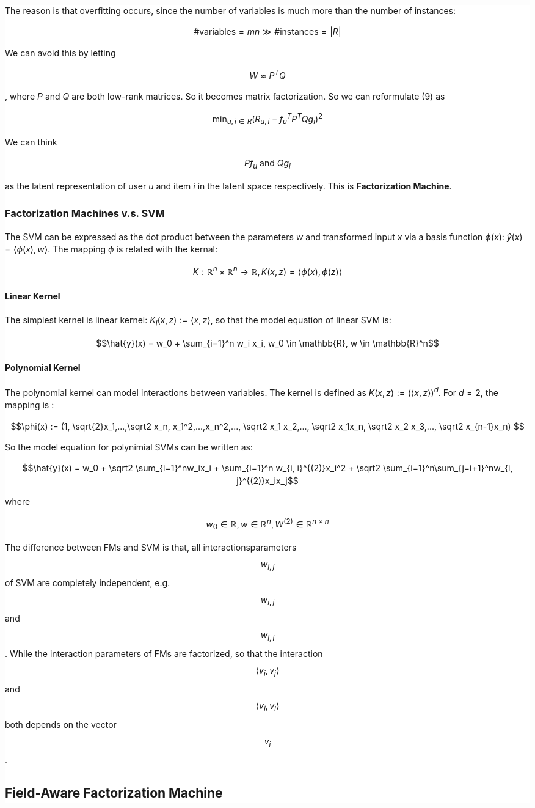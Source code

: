 The reason is that overfitting occurs, since the number of variables is much more than the number of instances:

$$\text{#variables} = mn \gg \text{#instances} = |R|$$

We can avoid this by letting

$$W \approx P^TQ$$

, where $P$ and $Q$ are both low-rank matrices. So it becomes matrix factorization.
So we can reformulate $(9)$ as 

$$\min_{u, i \in R}(R_{u, i} - f_u^TP^TQg_i)^2$$

We can think 

$$Pf_u \text{ and }Qg_i$$

 as the latent representation of user $u$ and item $i$ in the latent space respectively. This is **Factorization Machine**.

### Factorization Machines v.s. SVM

The SVM can be expressed as the dot product between the parameters $w$ and transformed input $x$ via a basis function $\phi(x)$: $\hat{y}(x) = \langle \phi(x), w \rangle$. The mapping $\phi$ is related with the kernal:

$$K: \mathbb{R}^n \times \mathbb{R}^n \to \mathbb{R}, K(x, z) = \langle \phi(x), \phi(z) \rangle$$

#### Linear Kernel

The simplest kernel is linear kernel: $K_l(x, z) := \langle x, z\rangle$, so that the model equation of linear SVM is:

$$\hat{y}(x) = w_0 + \sum_{i=1}^n w_i x_i, w_0 \in \mathbb{R}, w \in \mathbb{R}^n$$

#### Polynomial Kernel

The polynomial kernel can model interactions between variables. The kernel is defined as $K(x, z) := (\langle x, z\rangle)^d$. For $d=2$, the mapping is :

$$\phi(x) := (1, \sqrt{2}x_1,...,\sqrt2 x_n, x_1^2,...,x_n^2,..., \sqrt2 x_1 x_2,..., \sqrt2 x_1x_n, \sqrt2 x_2 x_3,..., \sqrt2 x_{n-1}x_n) $$

So the model equation for polynimial SVMs can be written as:

$$\hat{y}(x) = w_0 + \sqrt2 \sum_{i=1}^nw_ix_i + \sum_{i=1}^n w_{i, i}^{(2)}x_i^2 + \sqrt2 \sum_{i=1}^n\sum_{j=i+1}^nw_{i, j}^{(2)}x_ix_j$$

where

$$w_0 \in \mathbb{R}, w \in \mathbb{R}^n, W^{(2)} \in \mathbb{R}^{n \times n}\tag{11}$$

The difference between FMs and SVM is that, all interactionsparameters $$w_{i, j}$$ of SVM are completely independent, e.g. $$w_{i, j}$$ and $$w_{i, l}$$. While the interaction parameters of FMs are factorized, so that the interaction $$\langle v_i, v_j \rangle$$ and $$\langle v_i, v_l \rangle$$ both depends on the vector $$v_i$$. 

## Field-Aware Factorization Machine
